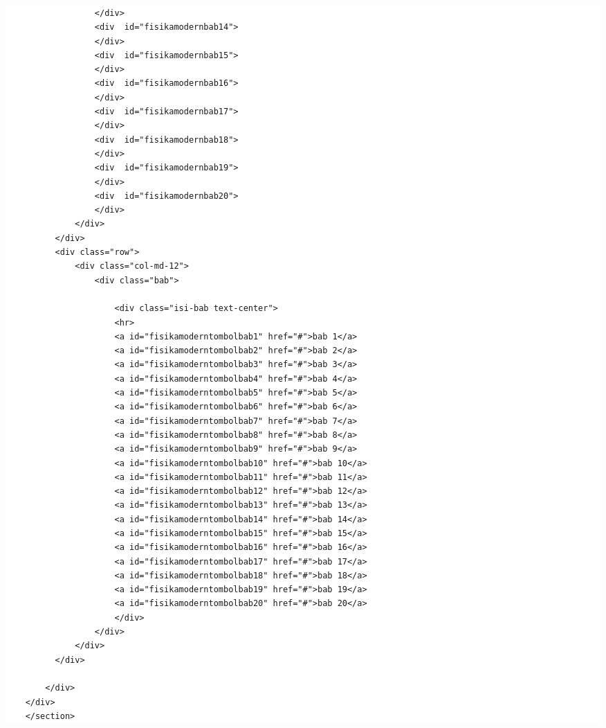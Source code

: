                       </div>
                      <div  id="fisikamodernbab14">
                      </div>
                      <div  id="fisikamodernbab15">
                      </div>
                      <div  id="fisikamodernbab16">
                      </div>
                      <div  id="fisikamodernbab17">
                      </div>
                      <div  id="fisikamodernbab18">
                      </div>
                      <div  id="fisikamodernbab19">
                      </div>
                      <div  id="fisikamodernbab20">
                      </div>
                  </div>
              </div>
              <div class="row">
                  <div class="col-md-12">
                      <div class="bab">

                          <div class="isi-bab text-center">
                          <hr>
                          <a id="fisikamoderntombolbab1" href="#">bab 1</a>
                          <a id="fisikamoderntombolbab2" href="#">bab 2</a>
                          <a id="fisikamoderntombolbab3" href="#">bab 3</a>
                          <a id="fisikamoderntombolbab4" href="#">bab 4</a>
                          <a id="fisikamoderntombolbab5" href="#">bab 5</a>
                          <a id="fisikamoderntombolbab6" href="#">bab 6</a>
                          <a id="fisikamoderntombolbab7" href="#">bab 7</a>
                          <a id="fisikamoderntombolbab8" href="#">bab 8</a>
                          <a id="fisikamoderntombolbab9" href="#">bab 9</a>
                          <a id="fisikamoderntombolbab10" href="#">bab 10</a>
                          <a id="fisikamoderntombolbab11" href="#">bab 11</a>
                          <a id="fisikamoderntombolbab12" href="#">bab 12</a>
                          <a id="fisikamoderntombolbab13" href="#">bab 13</a>
                          <a id="fisikamoderntombolbab14" href="#">bab 14</a>
                          <a id="fisikamoderntombolbab15" href="#">bab 15</a>
                          <a id="fisikamoderntombolbab16" href="#">bab 16</a>
                          <a id="fisikamoderntombolbab17" href="#">bab 17</a>
                          <a id="fisikamoderntombolbab18" href="#">bab 18</a>
                          <a id="fisikamoderntombolbab19" href="#">bab 19</a>
                          <a id="fisikamoderntombolbab20" href="#">bab 20</a>
                          </div>
                      </div>
                  </div>
              </div>

            </div>
        </div>
        </section>
